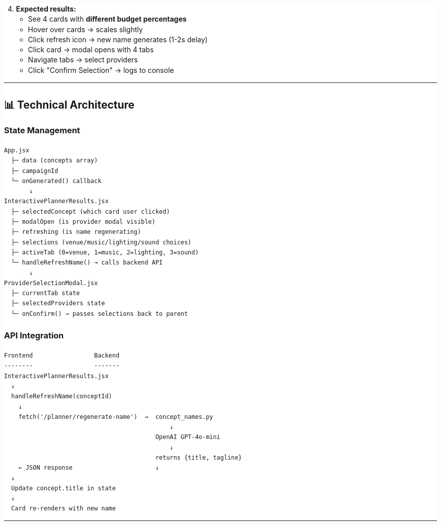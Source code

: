 4. **Expected results:**
   - See 4 cards with **different budget percentages**
   - Hover over cards → scales slightly
   - Click refresh icon → new name generates (1-2s delay)
   - Click card → modal opens with 4 tabs
   - Navigate tabs → select providers
   - Click "Confirm Selection" → logs to console

---

## 📊 Technical Architecture

### State Management
```
App.jsx
  ├─ data (concepts array)
  ├─ campaignId
  └─ onGenerated() callback
       ↓
InteractivePlannerResults.jsx
  ├─ selectedConcept (which card user clicked)
  ├─ modalOpen (is provider modal visible)
  ├─ refreshing (is name regenerating)
  ├─ selections (venue/music/lighting/sound choices)
  ├─ activeTab (0=venue, 1=music, 2=lighting, 3=sound)
  └─ handleRefreshName() → calls backend API
       ↓
ProviderSelectionModal.jsx
  ├─ currentTab state
  ├─ selectedProviders state
  └─ onConfirm() → passes selections back to parent
```

### API Integration
```
Frontend                 Backend
--------                 -------
InteractivePlannerResults.jsx
  ↓
  handleRefreshName(conceptId)
    ↓
    fetch('/planner/regenerate-name')  →  concept_names.py
                                              ↓
                                          OpenAI GPT-4o-mini
                                              ↓
                                          returns {title, tagline}
    ← JSON response                       ↓
  ↓
  Update concept.title in state
  ↓
  Card re-renders with new name
```

---